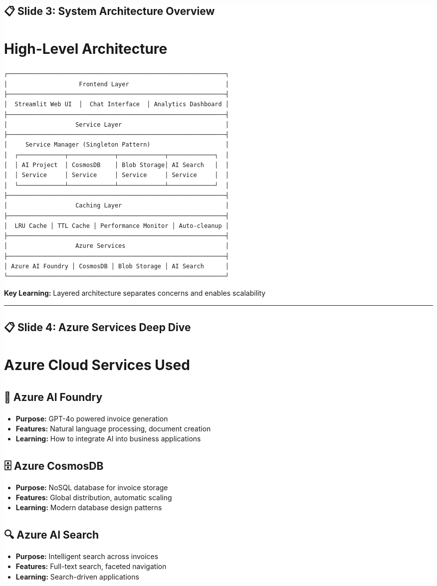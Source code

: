 ## 📋 **Slide 3: System Architecture Overview**

# High-Level Architecture

```
┌─────────────────────────────────────────────────────────────┐
│                    Frontend Layer                           │
├─────────────────────────────────────────────────────────────┤
│  Streamlit Web UI  │  Chat Interface  │ Analytics Dashboard │
├─────────────────────────────────────────────────────────────┤
│                   Service Layer                             │
├─────────────────────────────────────────────────────────────┤
│     Service Manager (Singleton Pattern)                     │
│  ┌─────────────┬─────────────┬─────────────┬─────────────┐  │
│  │ AI Project  │ CosmosDB    │ Blob Storage│ AI Search   │  │
│  │ Service     │ Service     │ Service     │ Service     │  │
│  └─────────────┴─────────────┴─────────────┴─────────────┘  │
├─────────────────────────────────────────────────────────────┤
│                   Caching Layer                             │
├─────────────────────────────────────────────────────────────┤
│  LRU Cache │ TTL Cache │ Performance Monitor │ Auto-cleanup │
├─────────────────────────────────────────────────────────────┤
│                   Azure Services                            │
├─────────────────────────────────────────────────────────────┤
│ Azure AI Foundry │ CosmosDB │ Blob Storage │ AI Search      │
└─────────────────────────────────────────────────────────────┘
```

**Key Learning:** Layered architecture separates concerns and enables scalability

---

## 📋 **Slide 4: Azure Services Deep Dive**

# Azure Cloud Services Used

## 🤖 **Azure AI Foundry**
- **Purpose:** GPT-4o powered invoice generation
- **Features:** Natural language processing, document creation
- **Learning:** How to integrate AI into business applications

## 🗄️ **Azure CosmosDB**
- **Purpose:** NoSQL database for invoice storage
- **Features:** Global distribution, automatic scaling
- **Learning:** Modern database design patterns

## 🔍 **Azure AI Search**
- **Purpose:** Intelligent search across invoices
- **Features:** Full-text search, faceted navigation
- **Learning:** Search-driven applications
